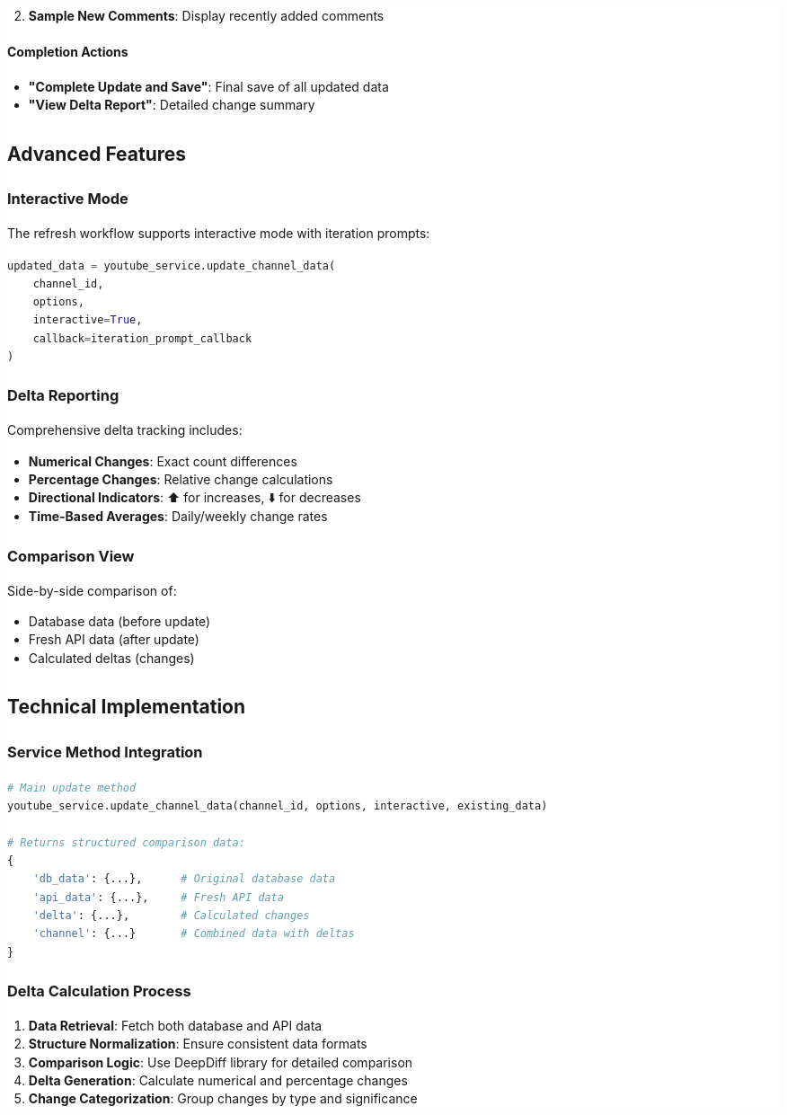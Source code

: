 2. **Sample New Comments**: Display recently added comments

#### Completion Actions
- **"Complete Update and Save"**: Final save of all updated data
- **"View Delta Report"**: Detailed change summary

## Advanced Features

### Interactive Mode
The refresh workflow supports interactive mode with iteration prompts:
```python
updated_data = youtube_service.update_channel_data(
    channel_id, 
    options, 
    interactive=True,
    callback=iteration_prompt_callback
)
```

### Delta Reporting
Comprehensive delta tracking includes:
- **Numerical Changes**: Exact count differences
- **Percentage Changes**: Relative change calculations  
- **Directional Indicators**: ⬆️ for increases, ⬇️ for decreases
- **Time-Based Averages**: Daily/weekly change rates

### Comparison View
Side-by-side comparison of:
- Database data (before update)
- Fresh API data (after update)
- Calculated deltas (changes)

## Technical Implementation

### Service Method Integration
```python
# Main update method
youtube_service.update_channel_data(channel_id, options, interactive, existing_data)

# Returns structured comparison data:
{
    'db_data': {...},      # Original database data
    'api_data': {...},     # Fresh API data  
    'delta': {...},        # Calculated changes
    'channel': {...}       # Combined data with deltas
}
```

### Delta Calculation Process
1. **Data Retrieval**: Fetch both database and API data
2. **Structure Normalization**: Ensure consistent data formats
3. **Comparison Logic**: Use DeepDiff library for detailed comparison
4. **Delta Generation**: Calculate numerical and percentage changes
5. **Change Categorization**: Group changes by type and significance

